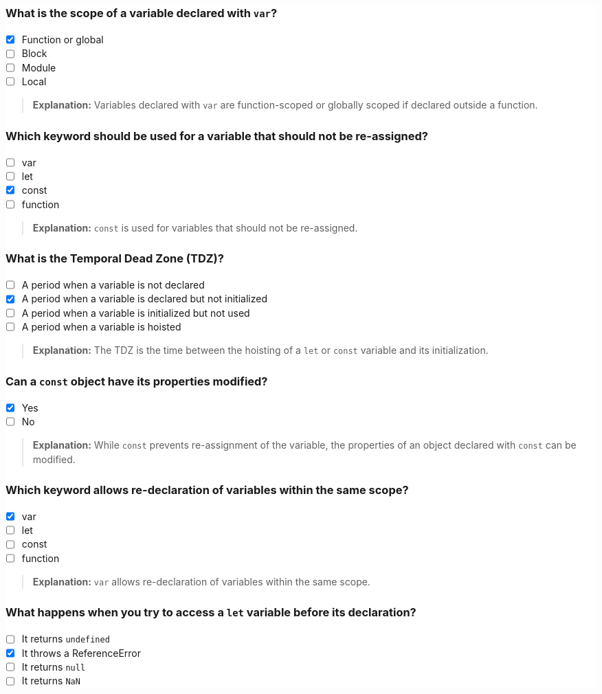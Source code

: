 ### What is the scope of a variable declared with `var`?

- [x] Function or global
- [ ] Block
- [ ] Module
- [ ] Local

> **Explanation:** Variables declared with `var` are function-scoped or globally scoped if declared outside a function.

### Which keyword should be used for a variable that should not be re-assigned?

- [ ] var
- [ ] let
- [x] const
- [ ] function

> **Explanation:** `const` is used for variables that should not be re-assigned.

### What is the Temporal Dead Zone (TDZ)?

- [ ] A period when a variable is not declared
- [x] A period when a variable is declared but not initialized
- [ ] A period when a variable is initialized but not used
- [ ] A period when a variable is hoisted

> **Explanation:** The TDZ is the time between the hoisting of a `let` or `const` variable and its initialization.

### Can a `const` object have its properties modified?

- [x] Yes
- [ ] No

> **Explanation:** While `const` prevents re-assignment of the variable, the properties of an object declared with `const` can be modified.

### Which keyword allows re-declaration of variables within the same scope?

- [x] var
- [ ] let
- [ ] const
- [ ] function

> **Explanation:** `var` allows re-declaration of variables within the same scope.

### What happens when you try to access a `let` variable before its declaration?

- [ ] It returns `undefined`
- [x] It throws a ReferenceError
- [ ] It returns `null`
- [ ] It returns `NaN`
